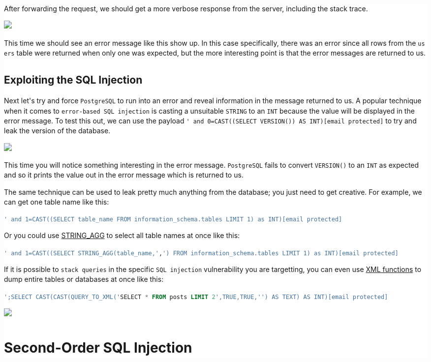 After forwarding the request, we should get a more verbose response from the server, including the stack trace.

![](4O2scguFl2fd.png)

This time we should see an error message like this show up. In this case specifically, there was an error since all rows from the `users` table were returned when only one was expected, but the more interesting point is that the error messages are returned to us.

## Exploiting the SQL Injection

Next let's try and force `PostgreSQL` to run into an error and reveal information in the message returned to us. A popular technique when it comes to `error-based SQL injection` is casting a unsuitable `STRING` to an `INT` because the value will be displayed in the error message. To test this out, we can use the payload `' and 0=CAST((SELECT VERSION()) AS INT)[email protected]` to try and leak the version of the database.

![](xfNuVMaXlu87.png)

This time you will notice something interesting in the error message. `PostgreSQL` fails to convert `VERSION()` to an `INT` as expected and so it prints the value out in the error message which is returned to us.

The same technique can be used to leak pretty much anything from the database; you just need to get creative. For example, we can get one table name like this:

```sql
' and 1=CAST((SELECT table_name FROM information_schema.tables LIMIT 1) as INT)[email protected]

```

Or you could use [STRING\_AGG](https://www.postgresql.org/docs/9.1/sql-expressions.html#SYNTAX-AGGREGATES) to select all table names at once like this:

```sql
' and 1=CAST((SELECT STRING_AGG(table_name,',') FROM information_schema.tables LIMIT 1) as INT)[email protected]

```

If it is possible to `stack queries` in the specific `SQL injection` vulnerability you are targetting, you can even use [XML functions](https://www.postgresql.org/docs/9.4/functions-xml.html) to dump entire tables or databases at once like this:

```sql
';SELECT CAST(CAST(QUERY_TO_XML('SELECT * FROM posts LIMIT 2',TRUE,TRUE,'') AS TEXT) AS INT)[email protected]

```

![](Nf4VPbdi3Pzf.png)


# Second-Order SQL Injection
